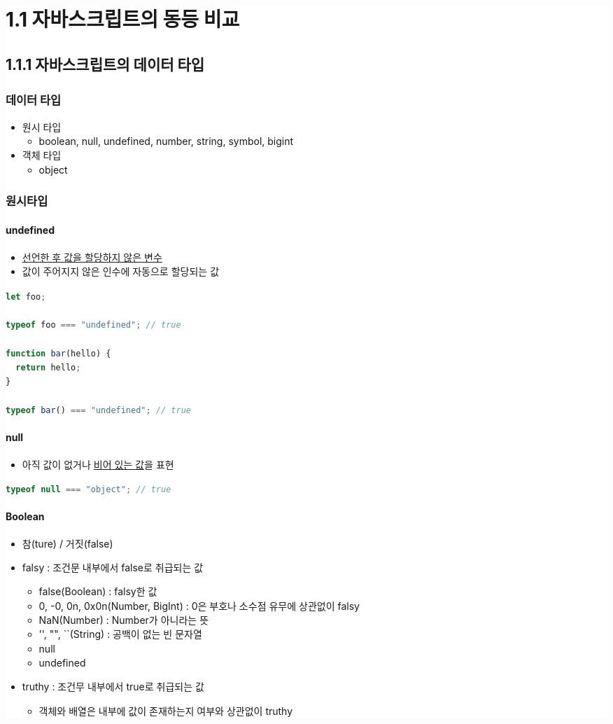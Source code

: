 # 1.1 자바스크립트의 동등 비교

## 1.1.1 자바스크립트의 데이터 타입

### 데이터 타입

- 원시 타입
  - boolean, null, undefined, number, string, symbol, bigint
- 객체 타입
  - object

### 원시타입

#### undefined

- <ins>선언한 후 값을 할당하지 않은 변수</ins>
- 값이 주어지지 않은 인수에 자동으로 할당되는 값

```js
let foo;

typeof foo === "undefined"; // true

function bar(hello) {
  return hello;
}

typeof bar() === "undefined"; // true
```

#### null

- 아직 값이 없거나 <ins>비어 있는 값</ins>을 표현

```js
typeof null === "object"; // true
```

#### Boolean

- 참(ture) / 거짓(false)
- falsy : 조건문 내부에서 false로 취급되는 값

  - false(Boolean) : falsy한 값
  - 0, -0, 0n, 0x0n(Number, BigInt) : 0은 부호나 소수점 유무에 상관없이 falsy
  - NaN(Number) : Number가 아니라는 뜻
  - '', "", ``(String) : 공백이 없는 빈 문자열
  - null
  - undefined

- truthy : 조건무 내부에서 true로 취급되는 값
  - 객체와 배열은 내부에 값이 존재하는지 여부와 상관없이 truthy
